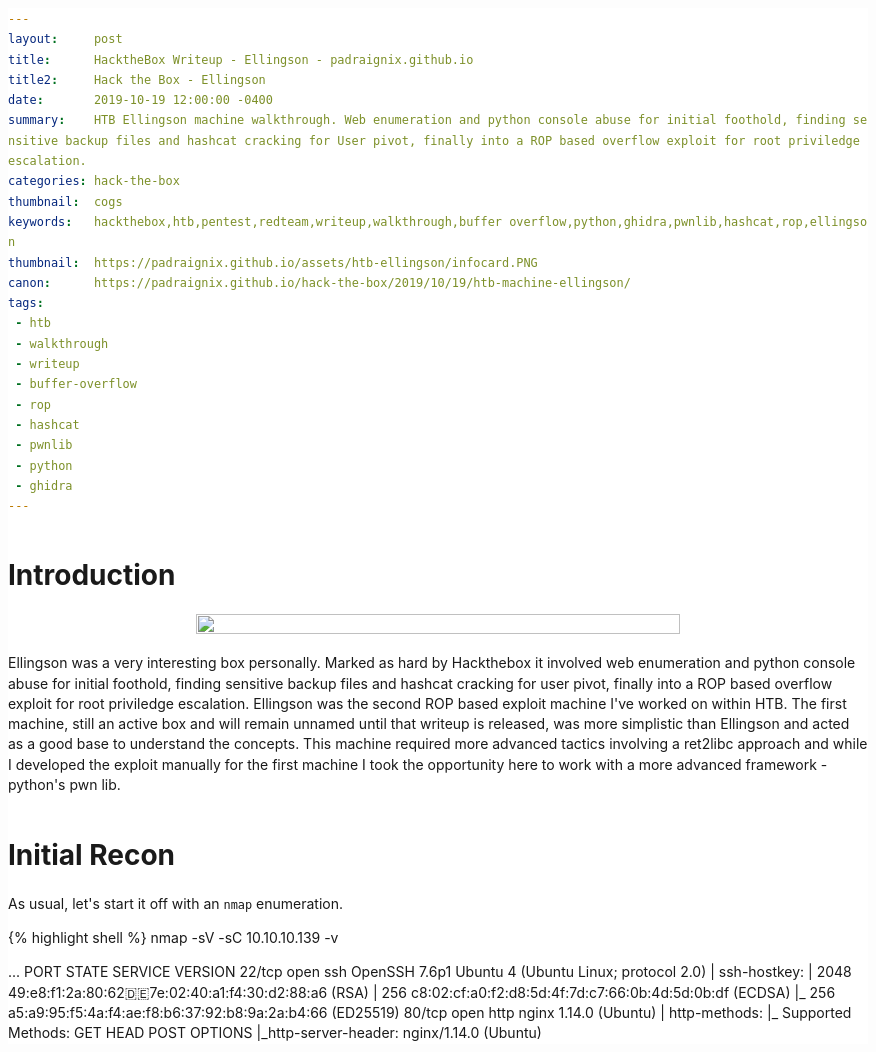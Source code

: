 ```yaml
---
layout:     post
title:      HacktheBox Writeup - Ellingson - padraignix.github.io 
title2:     Hack the Box - Ellingson
date:       2019-10-19 12:00:00 -0400
summary:    HTB Ellingson machine walkthrough. Web enumeration and python console abuse for initial foothold, finding sensitive backup files and hashcat cracking for User pivot, finally into a ROP based overflow exploit for root priviledge escalation.
categories: hack-the-box
thumbnail:  cogs
keywords:   hackthebox,htb,pentest,redteam,writeup,walkthrough,buffer overflow,python,ghidra,pwnlib,hashcat,rop,ellingson
thumbnail:  https://padraignix.github.io/assets/htb-ellingson/infocard.PNG
canon:      https://padraignix.github.io/hack-the-box/2019/10/19/htb-machine-ellingson/
tags:
 - htb 
 - walkthrough
 - writeup
 - buffer-overflow
 - rop
 - hashcat
 - pwnlib
 - python
 - ghidra
---
```


<h1>Introduction</h1>
<p align="center">
<img width="75%" height="75%" src="{{ '/assets/htb-ellingson/infocard.PNG' | relative_url }}">
</p>

<p>Ellingson was a very interesting box personally. Marked as hard by Hackthebox it involved web enumeration and python console abuse for initial foothold, finding sensitive backup files and hashcat cracking for user pivot, finally into a ROP based overflow exploit for root priviledge escalation. Ellingson was the second ROP based exploit machine I've worked on within HTB. The first machine, still an active box and will remain unnamed until that writeup is released, was more simplistic than Ellingson and acted as a good base to understand the concepts. This machine required more advanced tactics involving a ret2libc approach and while I developed the exploit manually for the first machine I took the opportunity here to work with a more advanced framework - python's pwn lib.</p>

<h1>Initial Recon</h1>

<p>As usual, let's start it off with an <code>nmap</code> enumeration.</p>

{% highlight shell %}
nmap -sV -sC 10.10.10.139 -v

...
PORT   STATE SERVICE VERSION
22/tcp open  ssh     OpenSSH 7.6p1 Ubuntu 4 (Ubuntu Linux; protocol 2.0)
| ssh-hostkey: 
|   2048 49:e8:f1:2a:80:62:de:7e:02:40:a1:f4:30:d2:88:a6 (RSA)
|   256 c8:02:cf:a0:f2:d8:5d:4f:7d:c7:66:0b:4d:5d:0b:df (ECDSA)
|_  256 a5:a9:95:f5:4a:f4:ae:f8:b6:37:92:b8:9a:2a:b4:66 (ED25519)
80/tcp open  http    nginx 1.14.0 (Ubuntu)
| http-methods: 
|_  Supported Methods: GET HEAD POST OPTIONS
|_http-server-header: nginx/1.14.0 (Ubuntu)